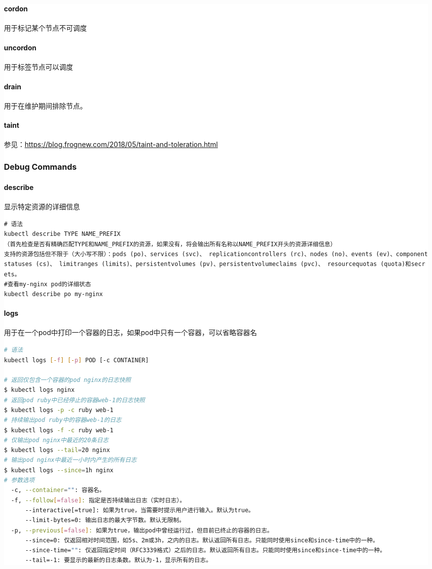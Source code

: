 


#### cordon

用于标记某个节点不可调度



#### uncordon

用于标签节点可以调度



#### drain

用于在维护期间排除节点。



#### taint

参见：https://blog.frognew.com/2018/05/taint-and-toleration.html



### Debug Commands

#### describe

显示特定资源的详细信息

```
# 语法
kubectl describe TYPE NAME_PREFIX
（首先检查是否有精确匹配TYPE和NAME_PREFIX的资源，如果没有，将会输出所有名称以NAME_PREFIX开头的资源详细信息）
支持的资源包括但不限于（大小写不限）：pods (po)、services (svc)、 replicationcontrollers (rc)、nodes (no)、events (ev)、componentstatuses (cs)、 limitranges (limits)、persistentvolumes (pv)、persistentvolumeclaims (pvc)、 resourcequotas (quota)和secrets。
#查看my-nginx pod的详细状态
kubectl describe po my-nginx
```



#### logs

用于在一个pod中打印一个容器的日志，如果pod中只有一个容器，可以省略容器名

```sh
# 语法
kubectl logs [-f] [-p] POD [-c CONTAINER]

# 返回仅包含一个容器的pod nginx的日志快照
$ kubectl logs nginx
# 返回pod ruby中已经停止的容器web-1的日志快照
$ kubectl logs -p -c ruby web-1
# 持续输出pod ruby中的容器web-1的日志
$ kubectl logs -f -c ruby web-1
# 仅输出pod nginx中最近的20条日志
$ kubectl logs --tail=20 nginx
# 输出pod nginx中最近一小时内产生的所有日志
$ kubectl logs --since=1h nginx
# 参数选项
  -c, --container="": 容器名。
  -f, --follow[=false]: 指定是否持续输出日志（实时日志）。
      --interactive[=true]: 如果为true，当需要时提示用户进行输入。默认为true。
      --limit-bytes=0: 输出日志的最大字节数。默认无限制。
  -p, --previous[=false]: 如果为true，输出pod中曾经运行过，但目前已终止的容器的日志。
      --since=0: 仅返回相对时间范围，如5s、2m或3h，之内的日志。默认返回所有日志。只能同时使用since和since-time中的一种。
      --since-time="": 仅返回指定时间（RFC3339格式）之后的日志。默认返回所有日志。只能同时使用since和since-time中的一种。
      --tail=-1: 要显示的最新的日志条数。默认为-1，显示所有的日志。
```